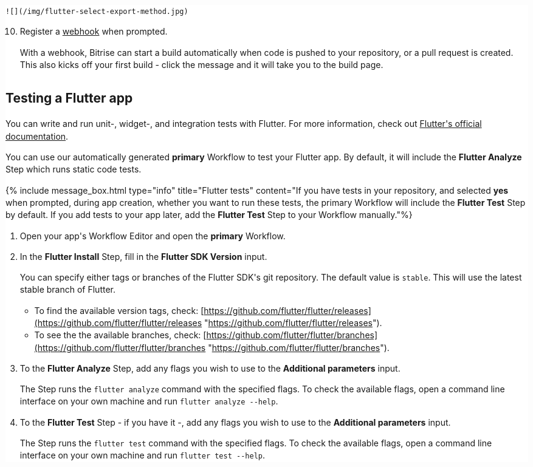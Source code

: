     ![](/img/flutter-select-export-method.jpg)
10. Register a [webhook](/webhooks/index/) when prompted.

    With a webhook, Bitrise can start a build automatically when code is pushed to your repository, or a pull request is created. This also kicks off your first build - click the message and it will take you to the build page.

## Testing a Flutter app

You can write and run unit-, widget-, and integration tests with Flutter. For more information, check out [Flutter's official documentation](https://flutter.io/docs/testing).

You can use our automatically generated **primary** Workflow to test your Flutter app. By default, it will include the **Flutter Analyze** Step which runs static code tests.

{% include message_box.html type="info" title="Flutter tests" content="If you have tests in your repository, and selected **yes** when prompted, during app creation, whether you want to run these tests, the primary Workflow will include the **Flutter Test** Step by default. If you add tests to your app later, add the **Flutter Test** Step to your Workflow manually."%}

1. Open your app's Workflow Editor and open the **primary** Workflow.
2. In the **Flutter Install** Step, fill in the **Flutter SDK Version** input.

   You can specify either tags or branches of the Flutter SDK's git repository. The default value is `stable`. This will use the latest stable branch of Flutter.
   * To find the available version tags, check: [https://github.com/flutter/flutter/releases](https://github.com/flutter/flutter/releases "https://github.com/flutter/flutter/releases").
   * To see the the available branches, check: [https://github.com/flutter/flutter/branches](https://github.com/flutter/flutter/branches "https://github.com/flutter/flutter/branches").
3. To the **Flutter Analyze** Step, add any flags you wish to use to the **Additional parameters** input.

   The Step runs the `flutter analyze` command with the specified flags. To check the available flags, open a command line interface on your own machine and run `flutter analyze --help`.
4. To the **Flutter Test** Step - if you have it -, add any flags you wish to use to the **Additional parameters** input.

   The Step runs the `flutter test` command with the specified flags. To check the available flags, open a command line interface on your own machine and run `flutter test --help`.
